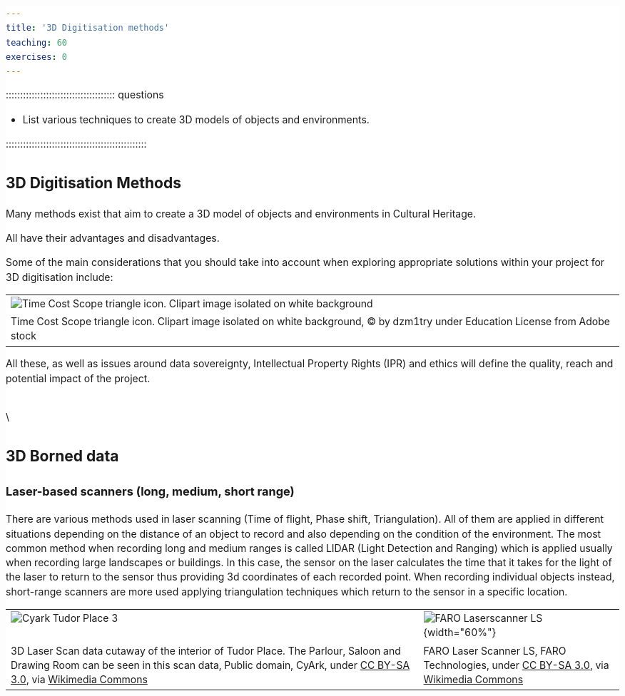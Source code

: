 ```yaml
---
title: '3D Digitisation methods'
teaching: 60
exercises: 0
---
```


:::::::::::::::::::::::::::::::::::::: questions 

- List various techniques to create 3D models
of objects and environments.

:::::::::::::::::::::::::::::::::::::::::::::::::


## 3D Digitisation Methods



Many methods exist that aim to create a 3D model of objects and environments in Cultural Heritage. 

All have their advantages and disadvantages.

Some of the main considerations that you should take into account when exploring
appropriate solutions within your project for 3D digitisation include:



|   |
|---|
| ![Time Cost Scope triangle icon. Clipart image isolated on white background](https://data.d4science.org/shub/E_eWs2ekpXTTFUWE1pVDZhREhlK0NsVzVlTkRweXpMWTJxVEF0ZHNjODVjQTN0bk8vNFNFZWVVZm5vT0lmU29ZRQ==) |
| Time Cost Scope triangle icon. Clipart image isolated on white background, © by dzm1try under Education License from Adobe stock | 


All these, as well as issues around data sovereignty, Intellectual Property Rights (IPR)
and ethics will define the quality, reach and potential impact of the project.



\
\

## 3D Borned data

### Laser-based scanners (long, medium, short range)

There are various methods used in laser scanning (Time of flight, Phase shift, Triangulation). All of them are applied in different situations depending on the distance of an object to record and also depending on the condition of the environment. The most common method when recording long and medium ranges is called LIDAR (Light Detection and Ranging) which is applied usually when recording large landscapes or buildings. In this case, the sensor on the laser calculates the time that it takes for the light of the laser to return to the sensor thus providing 3d coordinates of each recorded point.  When recording individual objects instead, short-range scanners are more used applying triangulation techniques which return to the sensor in a specific location. 

|   |   |
|---|---|
| ![Cyark Tudor Place 3](https://upload.wikimedia.org/wikipedia/commons/4/4b/Cyark_Tudor_Place_3.jpg) | ![FARO Laserscanner LS](https://upload.wikimedia.org/wikipedia/commons/8/85/FARO_Laserscanner_LS.JPG){width="60%"} |
| 3D Laser Scan data cutaway of the interior of Tudor Place. The Parlour, Saloon and Drawing Room can be seen in this scan data, Public domain, CyArk, under [CC BY-SA 3.0](https://creativecommons.org/licenses/by-sa/3.0), via [Wikimedia Commons](https://commons.wikimedia.org/wiki/File:Cyark_Tudor_Place_3.jpg) |FARO Laser Scanner LS, FARO Technologies, under [ CC BY-SA 3.0](https://creativecommons.org/licenses/by-sa/3.0), via [Wikimedia Commons](https://commons.wikimedia.org/wiki/File:FARO_Laserscanner_LS.JPG) | 
